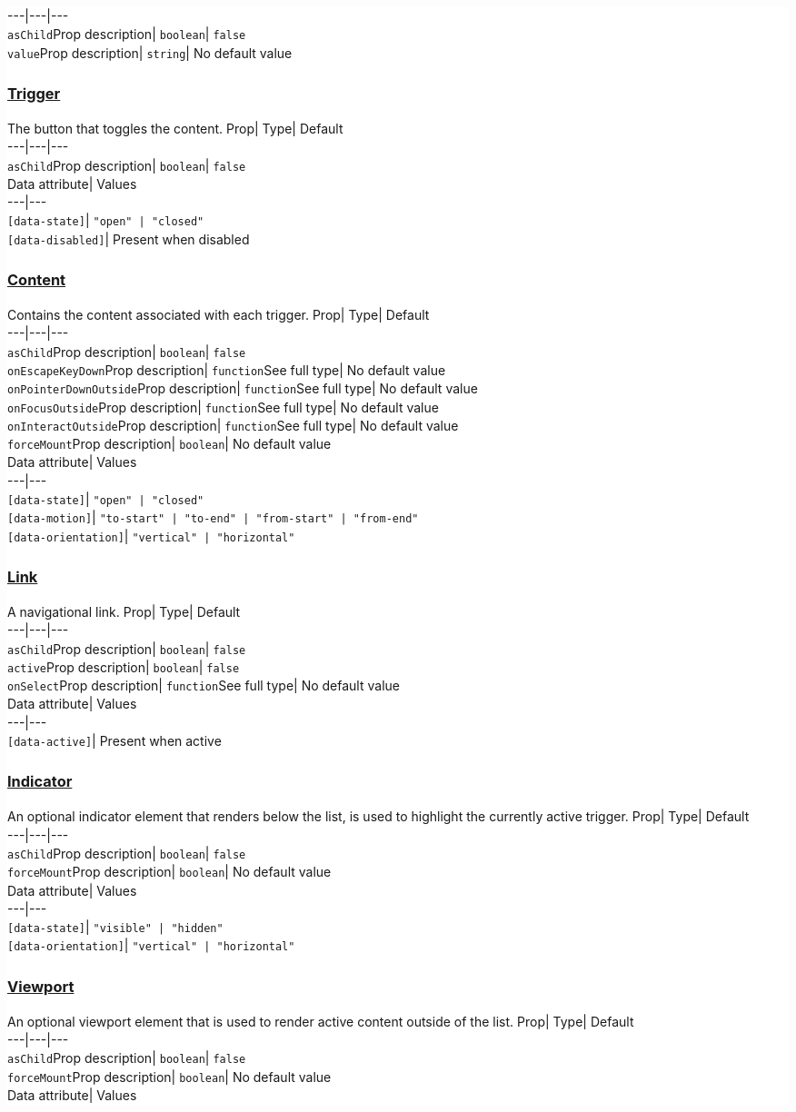 ---|---|---  
`asChild`Prop description| `boolean`| `false`  
`value`Prop description| `string`| No default value  
### [Trigger](https://www.radix-ui.com/primitives/docs/components/navigation-menu#trigger)
The button that toggles the content.
Prop| Type| Default  
---|---|---  
`asChild`Prop description| `boolean`| `false`  
Data attribute| Values  
---|---  
`[data-state]`| `"open" | "closed" `  
`[data-disabled]`| Present when disabled  
### [Content](https://www.radix-ui.com/primitives/docs/components/navigation-menu#content)
Contains the content associated with each trigger.
Prop| Type| Default  
---|---|---  
`asChild`Prop description| `boolean`| `false`  
`onEscapeKeyDown`Prop description| `function`See full type| No default value  
`onPointerDownOutside`Prop description| `function`See full type| No default value  
`onFocusOutside`Prop description| `function`See full type| No default value  
`onInteractOutside`Prop description| `function`See full type| No default value  
`forceMount`Prop description| `boolean`| No default value  
Data attribute| Values  
---|---  
`[data-state]`| `"open" | "closed" `  
`[data-motion]`| `"to-start" | "to-end" | "from-start" | "from-end" `  
`[data-orientation]`| `"vertical" | "horizontal" `  
### [Link](https://www.radix-ui.com/primitives/docs/components/navigation-menu#link)
A navigational link.
Prop| Type| Default  
---|---|---  
`asChild`Prop description| `boolean`| `false`  
`active`Prop description| `boolean`| `false`  
`onSelect`Prop description| `function`See full type| No default value  
Data attribute| Values  
---|---  
`[data-active]`| Present when active  
### [Indicator](https://www.radix-ui.com/primitives/docs/components/navigation-menu#indicator)
An optional indicator element that renders below the list, is used to highlight the currently active trigger.
Prop| Type| Default  
---|---|---  
`asChild`Prop description| `boolean`| `false`  
`forceMount`Prop description| `boolean`| No default value  
Data attribute| Values  
---|---  
`[data-state]`| `"visible" | "hidden" `  
`[data-orientation]`| `"vertical" | "horizontal" `  
### [Viewport](https://www.radix-ui.com/primitives/docs/components/navigation-menu#viewport)
An optional viewport element that is used to render active content outside of the list.
Prop| Type| Default  
---|---|---  
`asChild`Prop description| `boolean`| `false`  
`forceMount`Prop description| `boolean`| No default value  
Data attribute| Values  
